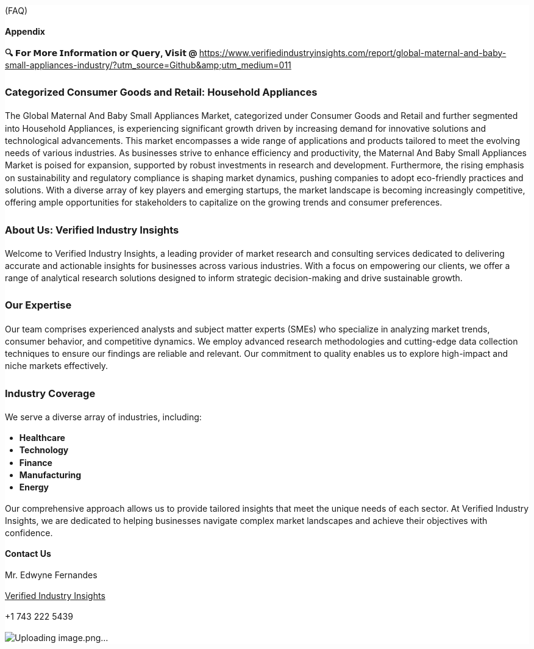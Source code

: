 (FAQ)</strong></p><p><strong>Appendix<br /></strong></p><p><strong>🔍 𝗙𝗼𝗿 𝗠𝗼𝗿𝗲 𝗜𝗻𝗳𝗼𝗿𝗺𝗮𝘁𝗶𝗼𝗻 𝗼𝗿 𝗤𝘂𝗲𝗿𝘆, 𝗩𝗶𝘀𝗶𝘁 @ </strong><a href="https://www.verifiedindustryinsights.com/report/global-maternal-and-baby-small-appliances-industry/?utm_source=Github&amp;utm_medium=011">https://www.verifiedindustryinsights.com/report/global-maternal-and-baby-small-appliances-industry/?utm_source=Github&amp;utm_medium=011</a>&nbsp;</p><h3>Categorized Consumer Goods and Retail: Household Appliances </h3><p>The Global Maternal And Baby Small Appliances Market, categorized under Consumer Goods and Retail and further segmented into Household Appliances, is experiencing significant growth driven by increasing demand for innovative solutions and technological advancements. This market encompasses a wide range of applications and products tailored to meet the evolving needs of various industries. As businesses strive to enhance efficiency and productivity, the Maternal And Baby Small Appliances Market is poised for expansion, supported by robust investments in research and development. Furthermore, the rising emphasis on sustainability and regulatory compliance is shaping market dynamics, pushing companies to adopt eco-friendly practices and solutions. With a diverse array of key players and emerging startups, the market landscape is becoming increasingly competitive, offering ample opportunities for stakeholders to capitalize on the growing trends and consumer preferences.</p><h3>About Us: Verified Industry Insights</h3><p>Welcome to Verified Industry Insights, a leading provider of market research and consulting services dedicated to delivering accurate and actionable insights for businesses across various industries. With a focus on empowering our clients, we offer a range of analytical research solutions designed to inform strategic decision-making and drive sustainable growth.</p><h3>Our Expertise</h3><p>Our team comprises experienced analysts and subject matter experts (SMEs) who specialize in analyzing market trends, consumer behavior, and competitive dynamics. We employ advanced research methodologies and cutting-edge data collection techniques to ensure our findings are reliable and relevant. Our commitment to quality enables us to explore high-impact and niche markets effectively.</p><h3>Industry Coverage</h3><p>We serve a diverse array of industries, including:</p><ul><li><strong>Healthcare</strong></li><li><strong>Technology</strong></li><li><strong>Finance</strong></li><li><strong>Manufacturing</strong></li><li><strong>Energy</strong></li></ul><p>Our comprehensive approach allows us to provide tailored insights that meet the unique needs of each sector. At Verified Industry Insights, we are dedicated to helping businesses navigate complex market landscapes and achieve their objectives with confidence.</p><p><strong>Contact Us</strong></p><p>Mr. Edwyne Fernandes</p><p><a href="https://www.verifiedindustryinsights.com/">Verified Industry Insights</a></p><p>+1 743 222 5439</p>
![Uploading image.png…]()
